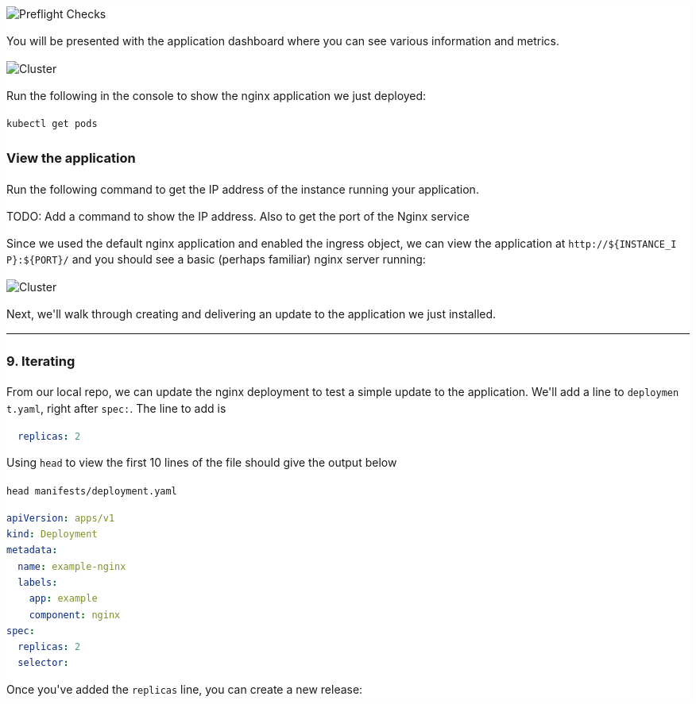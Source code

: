 ![Preflight Checks](https://kots.io/images/guides/kots/preflight.png)


You will be presented with the application dashboard where you can see various information and metrics.

![Cluster](https://kots.io/images/guides/kots/application.png)

Run the following in the console to show the nginx application we just deployed:
```shell script
kubectl get pods
```

### View the application

Run the following command to get the IP address of the instance running your application.

TODO: Add a command to show the IP address. Also to get the port of the Nginx service

Since we used the default nginx application and enabled the ingress object, we can view the application at `http://${INSTANCE_IP}:${PORT}/` and you should see a basic (perhaps familiar) nginx server running:

![Cluster](https://kots.io/images/guides/kots/example-nginx.png)

Next, we'll walk through creating and delivering an update to the application we just installed.

* * *

### 9. Iterating

From our local repo, we can update the nginx deployment to test a simple update to the application.
We'll add a line to `deployment.yaml`, right after `spec:`. The line to add is

```yaml
  replicas: 2
```

Using `head` to view the first 10 lines of the file should give the output below

```shell script
head manifests/deployment.yaml
```

```yaml
apiVersion: apps/v1
kind: Deployment
metadata:
  name: example-nginx
  labels:
    app: example
    component: nginx
spec:
  replicas: 2
  selector:
```

Once you've added the `replicas` line, you can create a new release:
